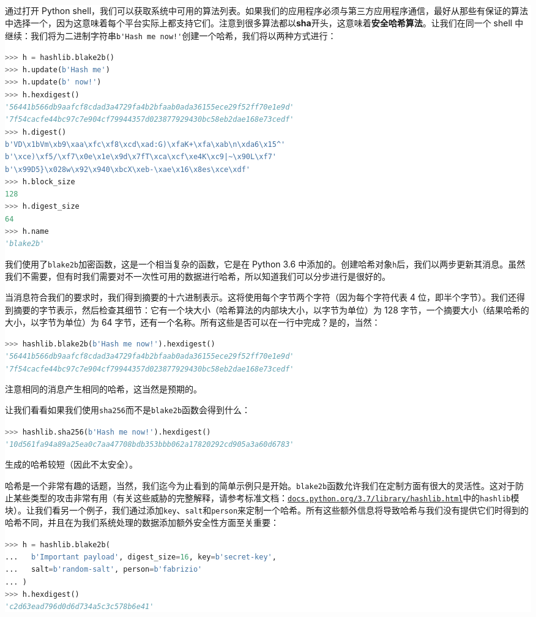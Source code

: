 通过打开 Python shell，我们可以获取系统中可用的算法列表。如果我们的应用程序必须与第三方应用程序通信，最好从那些有保证的算法中选择一个，因为这意味着每个平台实际上都支持它们。注意到很多算法都以**sha**开头，这意味着**安全哈希算法**。让我们在同一个 shell 中继续：我们将为二进制字符串`b'Hash me now!'`创建一个哈希，我们将以两种方式进行：

```py
>>> h = hashlib.blake2b()
>>> h.update(b'Hash me')
>>> h.update(b' now!')
>>> h.hexdigest()
'56441b566db9aafcf8cdad3a4729fa4b2bfaab0ada36155ece29f52ff70e1e9d'
'7f54cacfe44bc97c7e904cf79944357d023877929430bc58eb2dae168e73cedf'
>>> h.digest()
b'VD\x1bVm\xb9\xaa\xfc\xf8\xcd\xad:G)\xfaK+\xfa\xab\n\xda6\x15^'
b'\xce)\xf5/\xf7\x0e\x1e\x9d\x7fT\xca\xcf\xe4K\xc9|~\x90L\xf7'
b'\x99D5}\x028w\x92\x940\xbcX\xeb-\xae\x16\x8es\xce\xdf'
>>> h.block_size
128
>>> h.digest_size
64
>>> h.name
'blake2b'
```

我们使用了`blake2b`加密函数，这是一个相当复杂的函数，它是在 Python 3.6 中添加的。创建哈希对象`h`后，我们以两步更新其消息。虽然我们不需要，但有时我们需要对不一次性可用的数据进行哈希，所以知道我们可以分步进行是很好的。

当消息符合我们的要求时，我们得到摘要的十六进制表示。这将使用每个字节两个字符（因为每个字符代表 4 位，即半个字节）。我们还得到摘要的字节表示，然后检查其细节：它有一个块大小（哈希算法的内部块大小，以字节为单位）为 128 字节，一个摘要大小（结果哈希的大小，以字节为单位）为 64 字节，还有一个名称。所有这些是否可以在一行中完成？是的，当然：

```py
>>> hashlib.blake2b(b'Hash me now!').hexdigest()
'56441b566db9aafcf8cdad3a4729fa4b2bfaab0ada36155ece29f52ff70e1e9d'
'7f54cacfe44bc97c7e904cf79944357d023877929430bc58eb2dae168e73cedf'
```

注意相同的消息产生相同的哈希，这当然是预期的。

让我们看看如果我们使用`sha256`而不是`blake2b`函数会得到什么：

```py
>>> hashlib.sha256(b'Hash me now!').hexdigest()
'10d561fa94a89a25ea0c7aa47708bdb353bbb062a17820292cd905a3a60d6783'
```

生成的哈希较短（因此不太安全）。

哈希是一个非常有趣的话题，当然，我们迄今为止看到的简单示例只是开始。`blake2b`函数允许我们在定制方面有很大的灵活性。这对于防止某些类型的攻击非常有用（有关这些威胁的完整解释，请参考标准文档：[`docs.python.org/3.7/library/hashlib.html`](https://docs.python.org/3.7/library/hashlib.html)中的`hashlib`模块）。让我们看另一个例子，我们通过添加`key`、`salt`和`person`来定制一个哈希。所有这些额外信息将导致哈希与我们没有提供它们时得到的哈希不同，并且在为我们系统处理的数据添加额外安全性方面至关重要：

```py
>>> h = hashlib.blake2b(
...   b'Important payload', digest_size=16, key=b'secret-key',
...   salt=b'random-salt', person=b'fabrizio'
... )
>>> h.hexdigest()
'c2d63ead796d0d6d734a5c3c578b6e41'
```
